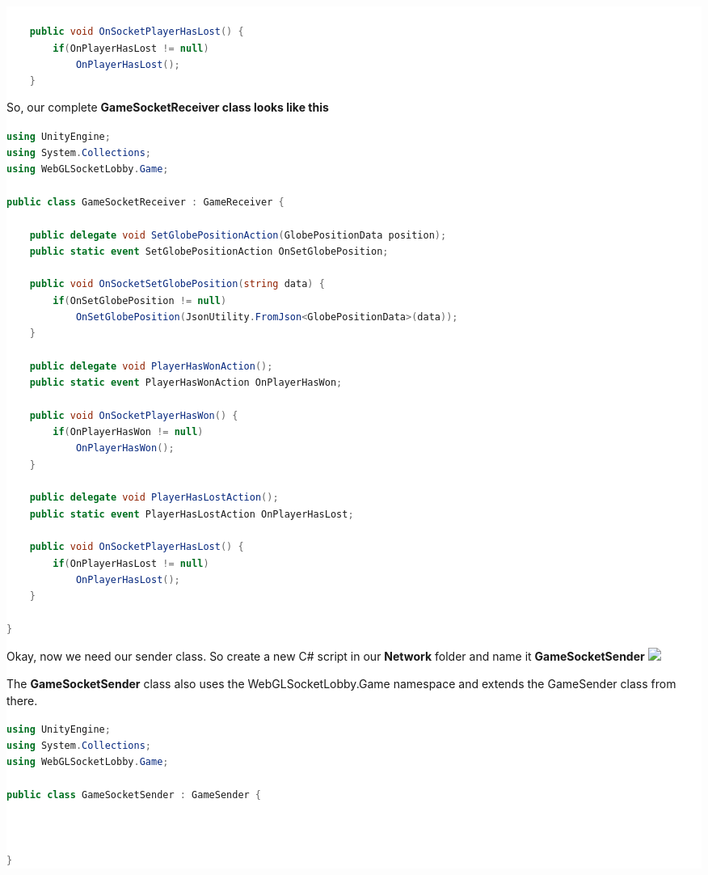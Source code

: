 ``` csharp

    public void OnSocketPlayerHasLost() {
        if(OnPlayerHasLost != null)
            OnPlayerHasLost();
    }
```

So, our complete **GameSocketReceiver class looks like this**
``` csharp
using UnityEngine;
using System.Collections;
using WebGLSocketLobby.Game;

public class GameSocketReceiver : GameReceiver {

    public delegate void SetGlobePositionAction(GlobePositionData position);
    public static event SetGlobePositionAction OnSetGlobePosition;

    public void OnSocketSetGlobePosition(string data) {
        if(OnSetGlobePosition != null)
            OnSetGlobePosition(JsonUtility.FromJson<GlobePositionData>(data));
    }

    public delegate void PlayerHasWonAction();
    public static event PlayerHasWonAction OnPlayerHasWon;

    public void OnSocketPlayerHasWon() {
        if(OnPlayerHasWon != null)
            OnPlayerHasWon();
    }

    public delegate void PlayerHasLostAction();
    public static event PlayerHasLostAction OnPlayerHasLost;

    public void OnSocketPlayerHasLost() {
        if(OnPlayerHasLost != null)
            OnPlayerHasLost();
    }

}
```

Okay, now we need our sender class. So create a new C# script in our **Network** folder and name it **GameSocketSender**
![](/images/posts/unity3d/webglsocketlobby/the-unity-part/000245.png)

The **GameSocketSender** class also uses the WebGLSocketLobby.Game namespace and extends the GameSender class from there.
``` csharp
using UnityEngine;
using System.Collections;
using WebGLSocketLobby.Game;

public class GameSocketSender : GameSender {



}
```
